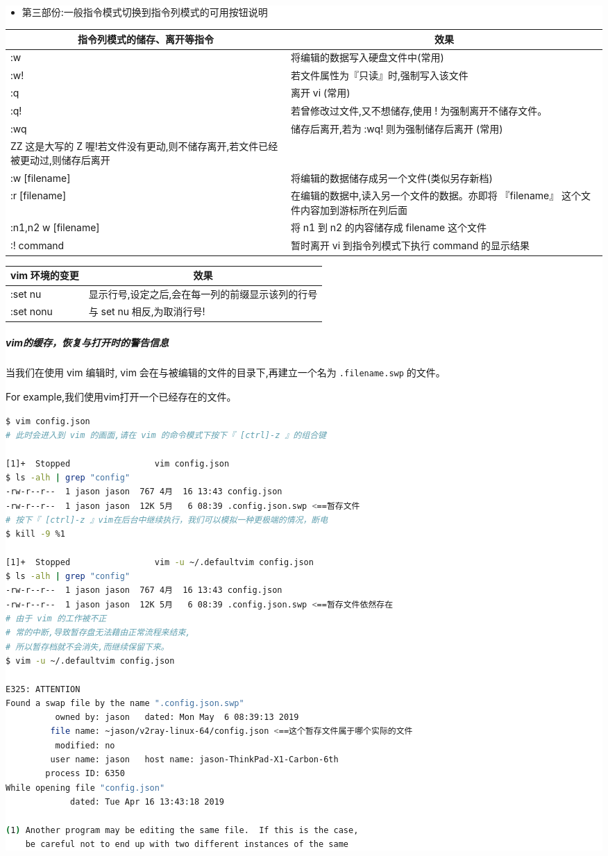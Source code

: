 + 第三部份:一般指令模式切换到指令列模式的可用按钮说明

| 指令列模式的储存、离开等指令 | 效果 |
| ---------------------------- | ---- |
| :w | 将编辑的数据写入硬盘文件中(常用) |
| :w!| 若文件属性为『只读』时,强制写入该文件|
| :q | 离开 vi (常用) |
| :q! | 若曾修改过文件,又不想储存,使用 ! 为强制离开不储存文件。|
| :wq |储存后离开,若为 :wq! 则为强制储存后离开 (常用)|
| ZZ 这是大写的 Z 喔!若文件没有更动,则不储存离开,若文件已经被更动过,则储存后离开 |
| :w [filename] | 将编辑的数据储存成另一个文件(类似另存新档) |
| :r [filename] | 在编辑的数据中,读入另一个文件的数据。亦即将 『filename』 这个文件内容加到游标所在列后面 |
| :n1,n2 w [filename] | 将 n1 到 n2 的内容储存成 filename 这个文件|
| :! command | 暂时离开 vi 到指令列模式下执行 command 的显示结果 |

| vim 环境的变更 | 效果 |
| -------------- | ---- |
| :set nu | 显示行号,设定之后,会在每一列的前缀显示该列的行号 |
| :set nonu | 与 set nu 相反,为取消行号! |


##### vim的缓存，恢复与打开时的警告信息
当我们在使用 vim 编辑时, vim 会在与被编辑的文件的目录下,再建立一个名为 `.filename.swp` 的文件。

For example,我们使用vim打开一个已经存在的文件。
```bash
$ vim config.json
# 此时会进入到 vim 的画面,请在 vim 的命令模式下按下『 [ctrl]-z 』的组合键

[1]+  Stopped                 vim config.json
$ ls -alh | grep "config"
-rw-r--r--  1 jason jason  767 4月  16 13:43 config.json
-rw-r--r--  1 jason jason  12K 5月   6 08:39 .config.json.swp <==暂存文件
# 按下『 [ctrl]-z 』vim在后台中继续执行，我们可以模拟一种更极端的情况，断电
$ kill -9 %1

[1]+  Stopped                 vim -u ~/.defaultvim config.json
$ ls -alh | grep "config"
-rw-r--r--  1 jason jason  767 4月  16 13:43 config.json
-rw-r--r--  1 jason jason  12K 5月   6 08:39 .config.json.swp <==暂存文件依然存在
# 由于 vim 的工作被不正
# 常的中断,导致暂存盘无法藉由正常流程来结束,
# 所以暂存档就不会消失,而继续保留下来。
$ vim -u ~/.defaultvim config.json

E325: ATTENTION
Found a swap file by the name ".config.json.swp"
          owned by: jason   dated: Mon May  6 08:39:13 2019
         file name: ~jason/v2ray-linux-64/config.json <==这个暂存文件属于哪个实际的文件
          modified: no
         user name: jason   host name: jason-ThinkPad-X1-Carbon-6th
        process ID: 6350
While opening file "config.json"
             dated: Tue Apr 16 13:43:18 2019

(1) Another program may be editing the same file.  If this is the case,
    be careful not to end up with two different instances of the same
```
